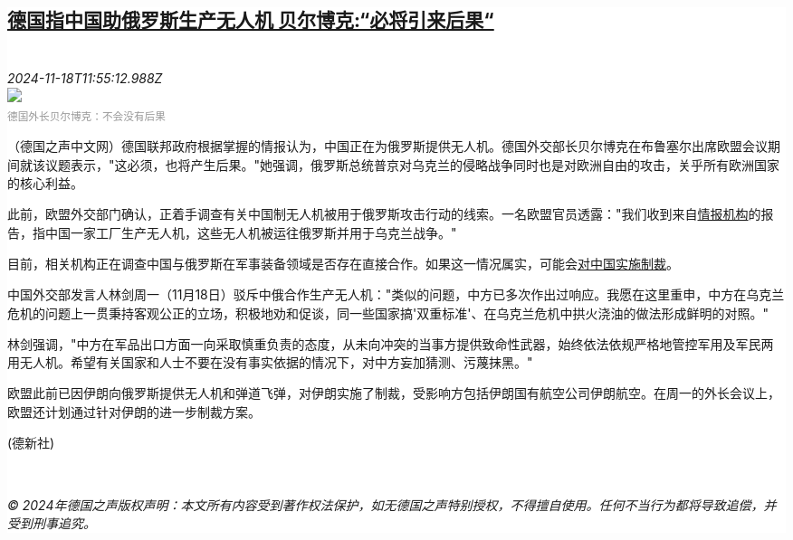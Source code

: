 
[德国指中国助俄罗斯生产无人机 贝尔博克:“必将引来后果“](https://www.dw.com/zh/%E5%BE%B7%E5%9B%BD%E6%8C%87%E4%B8%AD%E5%9B%BD%E5%8A%A9%E4%BF%84%E7%BD%97%E6%96%AF%E7%94%9F%E4%BA%A7%E6%97%A0%E4%BA%BA%E6%9C%BA%20%E8%B4%9D%E5%B0%94%E5%8D%9A%E5%85%8B:%E2%80%9C%E5%BF%85%E5%B0%86%E5%BC%95%E6%9D%A5%E5%90%8E%E6%9E%9C%E2%80%9C/a-70809596)
------

<div><i><br>2024-11-18T11:55:12.988Z</i></div><img src="https://images.weserv.nl/?url=static.dw.com/image/70379628_303.jpg" width="100%"><div><small style="color: #999;">德国外长贝尔博克：不会没有后果</small></div><p>（德国之声中文网）德国联邦政府根据掌握的情报认为，中国正在为俄罗斯提供无人机。德国外交部长贝尔博克在布鲁塞尔出席欧盟会议期间就该议题表示，"这必须，也将产生后果。"她强调，俄罗斯总统普京对乌克兰的侵略战争同时也是对欧洲自由的攻击，关乎所有欧洲国家的核心利益。</p><p>此前，欧盟外交部门确认，正着手调查有关中国制无人机被用于俄罗斯攻击行动的线索。一名欧盟官员透露："我们收到来自<a href="https://api.dw.com/api/detail/article/68811625" rel="ArticleRef">情报机构</a>的报告，指中国一家工厂生产无人机，这些无人机被运往俄罗斯并用于<span data-id="60868685" data-type="AUTO_TOPIC" title="Automatische Themenseite">乌克兰战争</span>。"</p><p>目前，相关机构正在调查中国与俄罗斯在军事装备领域是否存在直接合作。如果这一情况属实，可能会<a href="https://api.dw.com/api/detail/article/68329351" rel="ArticleRef">对中国实施制裁</a>。</p><p>中国外交部发言人林剑周一（11月18日）驳斥中俄合作生产无人机："类似的问题，中方已多次作出过响应。我愿在这里重申，中方在乌克兰危机的问题上一贯秉持客观公正的立场，积极地劝和促谈，同一些国家搞'双重标准'、在乌克兰危机中拱火浇油的做法形成鲜明的对照。"</p><p>林剑强调，"中方在军品出口方面一向采取慎重负责的态度，从未向冲突的当事方提供致命性武器，始终依法依规严格地管控军用及军民两用无人机。希望有关国家和人士不要在没有事实依据的情况下，对中方妄加猜测、污蔑抹黑。"</p><p>欧盟此前已因伊朗向俄罗斯提供无人机和弹道飞弹，对伊朗实施了制裁，受影响方包括伊朗国有航空公司伊朗航空。在周一的外长会议上，欧盟还计划通过针对伊朗的进一步制裁方案。</p><p>(德新社)</p><p> </p><p><em>©</em><em> 2024年德国之声版权声明：本文所有内容受到著作权法保护，如无德国之声特别授权，不得擅自使用。任何不当行为都将导致追偿，并受到刑事追究。</em></p>
